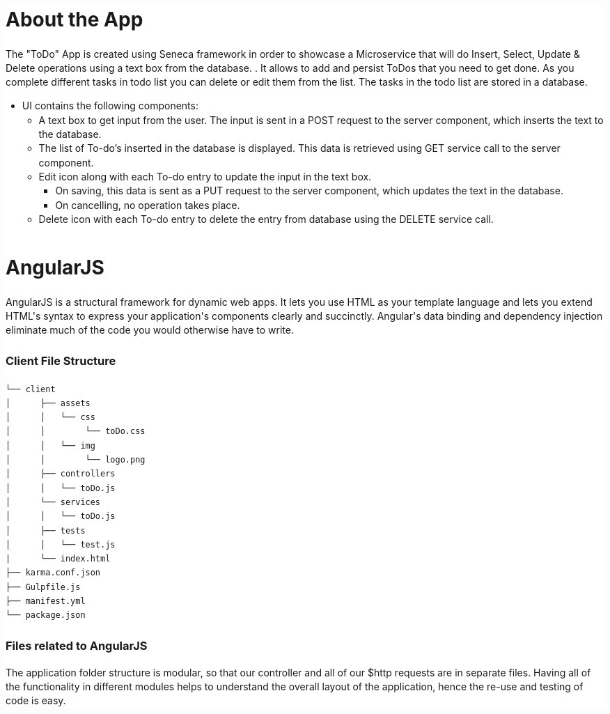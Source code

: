 # About the App

  The "ToDo" App is created using Seneca framework in order to showcase a Microservice that will do Insert, Select, Update & Delete operations using a text box from the database.
. It allows to add and persist ToDos
  that you need to get done. As you complete different  tasks in todo list you can delete or edit them from the list.
  The  tasks in the todo list are stored in a database.

  - UI contains the following components:
    - A text box to get input from the user. The input is sent in a POST request to the server component, which inserts the text to the database.
    - The list of To-do’s inserted in the database is displayed. This data is retrieved using GET service call to the server component.
    - Edit icon along with each To-do entry to update the input in the text box. 
	  - On saving, this data is sent as a PUT request to the server component, which updates the text in the database.
	  - On cancelling, no operation takes place.
    - Delete icon with each To-do entry to delete the entry from database using the DELETE service call.
  
  # AngularJS

AngularJS is a structural framework for dynamic web apps. It lets you use HTML as your template language and lets you extend HTML's syntax to express your application's components clearly and succinctly. Angular's data binding and dependency injection eliminate much of the code you would otherwise have to write.

### Client File Structure
```
└── client
│      ├── assets
│      │   └── css
│      │   	    └── toDo.css
│      │   └── img
│      │   	    └── logo.png
│      ├── controllers
│      │   └── toDo.js
│      └── services
│      │   └── toDo.js
│      ├── tests
│      │   └── test.js
|      └── index.html
├── karma.conf.json
├── Gulpfile.js
├── manifest.yml
└── package.json

```
### Files related to AngularJS
The application folder structure is modular, so that our controller and all of our $http requests are in separate files. Having all of the functionality in different modules helps to understand the overall layout of the application, hence the re-use and testing of code is easy.
